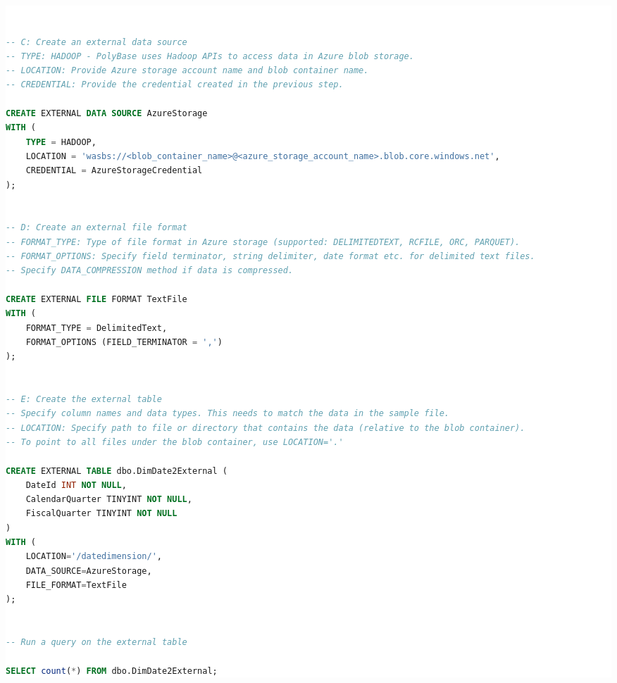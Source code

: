 ```sql


-- C: Create an external data source
-- TYPE: HADOOP - PolyBase uses Hadoop APIs to access data in Azure blob storage.
-- LOCATION: Provide Azure storage account name and blob container name.
-- CREDENTIAL: Provide the credential created in the previous step.

CREATE EXTERNAL DATA SOURCE AzureStorage
WITH (
    TYPE = HADOOP,
    LOCATION = 'wasbs://<blob_container_name>@<azure_storage_account_name>.blob.core.windows.net',
    CREDENTIAL = AzureStorageCredential
);


-- D: Create an external file format
-- FORMAT_TYPE: Type of file format in Azure storage (supported: DELIMITEDTEXT, RCFILE, ORC, PARQUET).
-- FORMAT_OPTIONS: Specify field terminator, string delimiter, date format etc. for delimited text files.
-- Specify DATA_COMPRESSION method if data is compressed.

CREATE EXTERNAL FILE FORMAT TextFile
WITH (
    FORMAT_TYPE = DelimitedText,
    FORMAT_OPTIONS (FIELD_TERMINATOR = ',')
);


-- E: Create the external table
-- Specify column names and data types. This needs to match the data in the sample file.
-- LOCATION: Specify path to file or directory that contains the data (relative to the blob container).
-- To point to all files under the blob container, use LOCATION='.'

CREATE EXTERNAL TABLE dbo.DimDate2External (
    DateId INT NOT NULL,
    CalendarQuarter TINYINT NOT NULL,
    FiscalQuarter TINYINT NOT NULL
)
WITH (
    LOCATION='/datedimension/',
    DATA_SOURCE=AzureStorage,
    FILE_FORMAT=TextFile
);


-- Run a query on the external table

SELECT count(*) FROM dbo.DimDate2External;

```
